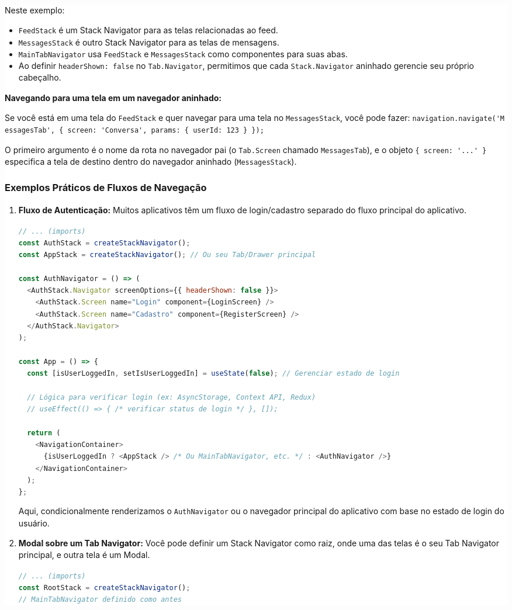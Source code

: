 
Neste exemplo:
*   `FeedStack` é um Stack Navigator para as telas relacionadas ao feed.
*   `MessagesStack` é outro Stack Navigator para as telas de mensagens.
*   `MainTabNavigator` usa `FeedStack` e `MessagesStack` como componentes para suas abas.
*   Ao definir `headerShown: false` no `Tab.Navigator`, permitimos que cada `Stack.Navigator` aninhado gerencie seu próprio cabeçalho.

**Navegando para uma tela em um navegador aninhado:**

Se você está em uma tela do `FeedStack` e quer navegar para uma tela no `MessagesStack`, você pode fazer:
`navigation.navigate('MessagesTab', { screen: 'Conversa', params: { userId: 123 } });`

O primeiro argumento é o nome da rota no navegador pai (o `Tab.Screen` chamado `MessagesTab`), e o objeto `{ screen: '...' }` especifica a tela de destino dentro do navegador aninhado (`MessagesStack`).

### Exemplos Práticos de Fluxos de Navegação

1.  **Fluxo de Autenticação:**
    Muitos aplicativos têm um fluxo de login/cadastro separado do fluxo principal do aplicativo.

    ```javascript
    // ... (imports)
    const AuthStack = createStackNavigator();
    const AppStack = createStackNavigator(); // Ou seu Tab/Drawer principal
    
    const AuthNavigator = () => (
      <AuthStack.Navigator screenOptions={{ headerShown: false }}>
        <AuthStack.Screen name="Login" component={LoginScreen} />
        <AuthStack.Screen name="Cadastro" component={RegisterScreen} />
      </AuthStack.Navigator>
    );

    const App = () => {
      const [isUserLoggedIn, setIsUserLoggedIn] = useState(false); // Gerenciar estado de login

      // Lógica para verificar login (ex: AsyncStorage, Context API, Redux)
      // useEffect(() => { /* verificar status de login */ }, []);

      return (
        <NavigationContainer>
          {isUserLoggedIn ? <AppStack /> /* Ou MainTabNavigator, etc. */ : <AuthNavigator />}
        </NavigationContainer>
      );
    };
    ```
    Aqui, condicionalmente renderizamos o `AuthNavigator` ou o navegador principal do aplicativo com base no estado de login do usuário.

2.  **Modal sobre um Tab Navigator:**
    Você pode definir um Stack Navigator como raiz, onde uma das telas é o seu Tab Navigator principal, e outra tela é um Modal.

    ```javascript
    // ... (imports)
    const RootStack = createStackNavigator();
    // MainTabNavigator definido como antes
